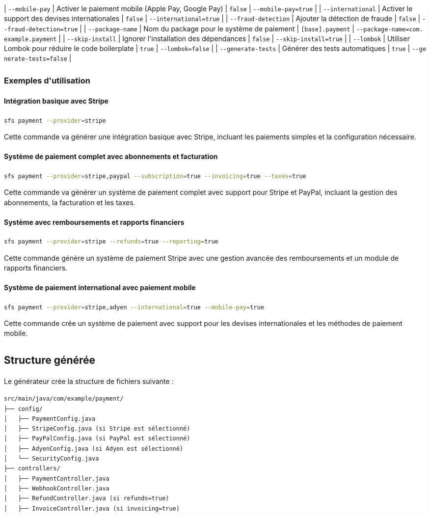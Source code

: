 | `--mobile-pay` | Activer le paiement mobile (Apple Pay, Google Pay) | `false` | `--mobile-pay=true` |
| `--international` | Activer le support des devises internationales | `false` | `--international=true` |
| `--fraud-detection` | Ajouter la détection de fraude | `false` | `--fraud-detection=true` |
| `--package-name` | Nom du package pour le système de paiement | `[base].payment` | `--package-name=com.example.payment` |
| `--skip-install` | Ignorer l'installation des dépendances | `false` | `--skip-install=true` |
| `--lombok` | Utiliser Lombok pour réduire le code boilerplate | `true` | `--lombok=false` |
| `--generate-tests` | Générer des tests automatiques | `true` | `--generate-tests=false` |

### Exemples d'utilisation

#### Intégration basique avec Stripe

```bash
sfs payment --provider=stripe
```

Cette commande va générer une intégration basique avec Stripe, incluant les paiements simples et la configuration nécessaire.

#### Système de paiement complet avec abonnements et facturation

```bash
sfs payment --provider=stripe,paypal --subscription=true --invoicing=true --taxes=true
```

Cette commande va générer un système de paiement complet avec support pour Stripe et PayPal, incluant la gestion des abonnements, la facturation et les taxes.

#### Système avec remboursements et rapports financiers

```bash
sfs payment --provider=stripe --refunds=true --reporting=true
```

Cette commande génère un système de paiement Stripe avec une gestion avancée des remboursements et un module de rapports financiers.

#### Système de paiement international avec paiement mobile

```bash
sfs payment --provider=stripe,adyen --international=true --mobile-pay=true
```

Cette commande crée un système de paiement avec support pour les devises internationales et les méthodes de paiement mobile.

## Structure générée

Le générateur crée la structure de fichiers suivante :

```
src/main/java/com/example/payment/
├── config/
│   ├── PaymentConfig.java
│   ├── StripeConfig.java (si Stripe est sélectionné)
│   ├── PayPalConfig.java (si PayPal est sélectionné)
│   ├── AdyenConfig.java (si Adyen est sélectionné)
│   └── SecurityConfig.java
├── controllers/
│   ├── PaymentController.java
│   ├── WebhookController.java
│   ├── RefundController.java (si refunds=true)
│   ├── InvoiceController.java (si invoicing=true)
```